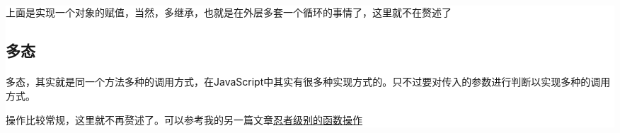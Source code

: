 上面是实现一个对象的赋值，当然，多继承，也就是在外层多套一个循环的事情了，这里就不在赘述了

## 多态
多态，其实就是同一个方法多种的调用方式，在JavaScript中其实有很多种实现方式的。只不过要对传入的参数进行判断以实现多种的调用方式。

操作比较常规，这里就不再赘述了。可以参考我的另一篇文章[忍者级别的函数操作](https://github.com/Nealyang/YOU-SHOULD-KNOW-JS/blob/master/doc/basic_js/%E5%BF%8D%E8%80%85%E7%BA%A7%E5%88%AB%E7%9A%84%E6%93%8D%E4%BD%9C%E5%87%BD%E6%95%B0.md)
